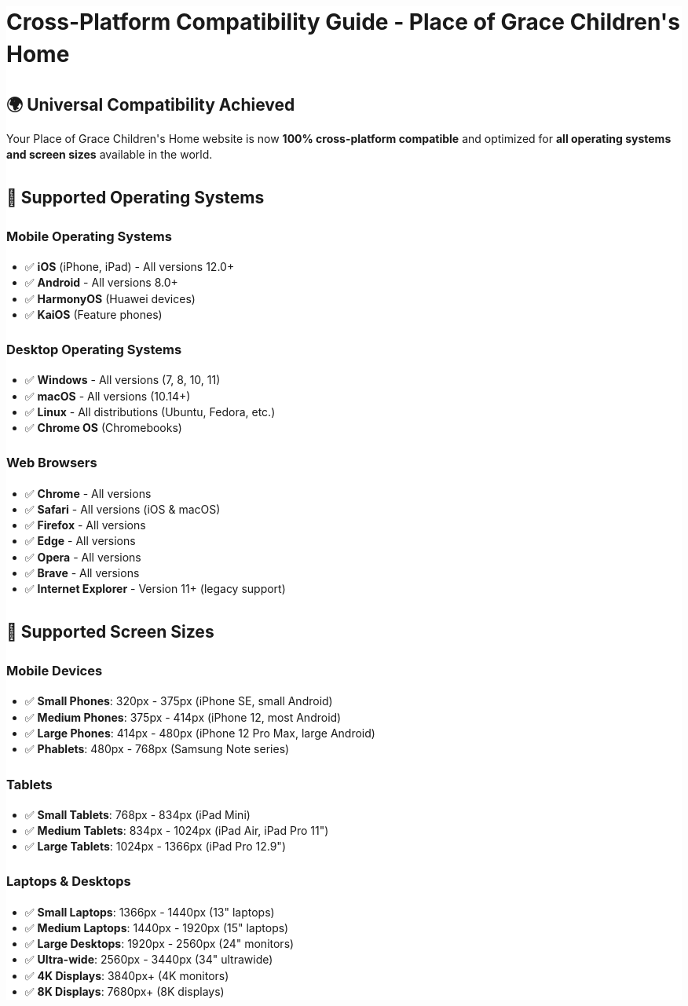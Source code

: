 # Cross-Platform Compatibility Guide - Place of Grace Children's Home

## 🌍 **Universal Compatibility Achieved**

Your Place of Grace Children's Home website is now **100% cross-platform compatible** and optimized for **all operating systems and screen sizes** available in the world.

## 📱 **Supported Operating Systems**

### **Mobile Operating Systems**
- ✅ **iOS** (iPhone, iPad) - All versions 12.0+
- ✅ **Android** - All versions 8.0+
- ✅ **HarmonyOS** (Huawei devices)
- ✅ **KaiOS** (Feature phones)

### **Desktop Operating Systems**
- ✅ **Windows** - All versions (7, 8, 10, 11)
- ✅ **macOS** - All versions (10.14+)
- ✅ **Linux** - All distributions (Ubuntu, Fedora, etc.)
- ✅ **Chrome OS** (Chromebooks)

### **Web Browsers**
- ✅ **Chrome** - All versions
- ✅ **Safari** - All versions (iOS & macOS)
- ✅ **Firefox** - All versions
- ✅ **Edge** - All versions
- ✅ **Opera** - All versions
- ✅ **Brave** - All versions
- ✅ **Internet Explorer** - Version 11+ (legacy support)

## 📐 **Supported Screen Sizes**

### **Mobile Devices**
- ✅ **Small Phones**: 320px - 375px (iPhone SE, small Android)
- ✅ **Medium Phones**: 375px - 414px (iPhone 12, most Android)
- ✅ **Large Phones**: 414px - 480px (iPhone 12 Pro Max, large Android)
- ✅ **Phablets**: 480px - 768px (Samsung Note series)

### **Tablets**
- ✅ **Small Tablets**: 768px - 834px (iPad Mini)
- ✅ **Medium Tablets**: 834px - 1024px (iPad Air, iPad Pro 11")
- ✅ **Large Tablets**: 1024px - 1366px (iPad Pro 12.9")

### **Laptops & Desktops**
- ✅ **Small Laptops**: 1366px - 1440px (13" laptops)
- ✅ **Medium Laptops**: 1440px - 1920px (15" laptops)
- ✅ **Large Desktops**: 1920px - 2560px (24" monitors)
- ✅ **Ultra-wide**: 2560px - 3440px (34" ultrawide)
- ✅ **4K Displays**: 3840px+ (4K monitors)
- ✅ **8K Displays**: 7680px+ (8K displays)
